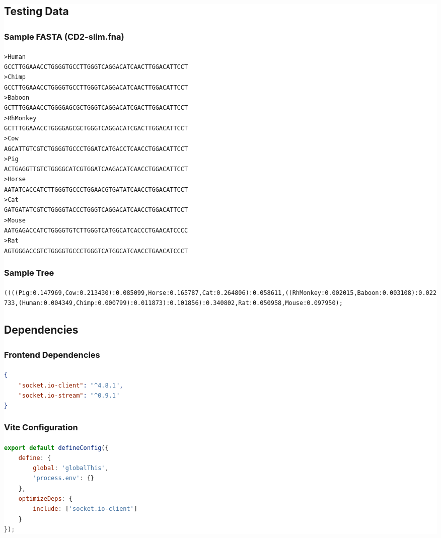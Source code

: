 ## Testing Data

### Sample FASTA (CD2-slim.fna)

```
>Human
GCCTTGGAAACCTGGGGTGCCTTGGGTCAGGACATCAACTTGGACATTCCT
>Chimp
GCCTTGGAAACCTGGGGTGCCTTGGGTCAGGACATCAACTTGGACATTCCT
>Baboon
GCTTTGGAAACCTGGGGAGCGCTGGGTCAGGACATCGACTTGGACATTCCT
>RhMonkey
GCTTTGGAAACCTGGGGAGCGCTGGGTCAGGACATCGACTTGGACATTCCT
>Cow
AGCATTGTCGTCTGGGGTGCCCTGGATCATGACCTCAACCTGGACATTCCT
>Pig
ACTGAGGTTGTCTGGGGCATCGTGGATCAAGACATCAACCTGGACATTCCT
>Horse
AATATCACCATCTTGGGTGCCCTGGAACGTGATATCAACCTGGACATTCCT
>Cat
GATGATATCGTCTGGGGTACCCTGGGTCAGGACATCAACCTGGACATTCCT
>Mouse
AATGAGACCATCTGGGGTGTCTTGGGTCATGGCATCACCCTGAACATCCCC
>Rat
AGTGGGACCGTCTGGGGTGCCCTGGGTCATGGCATCAACCTGAACATCCCT
```

### Sample Tree

```
((((Pig:0.147969,Cow:0.213430):0.085099,Horse:0.165787,Cat:0.264806):0.058611,((RhMonkey:0.002015,Baboon:0.003108):0.022733,(Human:0.004349,Chimp:0.000799):0.011873):0.101856):0.340802,Rat:0.050958,Mouse:0.097950);
```

## Dependencies

### Frontend Dependencies

```json
{
	"socket.io-client": "^4.8.1",
	"socket.io-stream": "^0.9.1"
}
```

### Vite Configuration

```javascript
export default defineConfig({
	define: {
		global: 'globalThis',
		'process.env': {}
	},
	optimizeDeps: {
		include: ['socket.io-client']
	}
});
```
